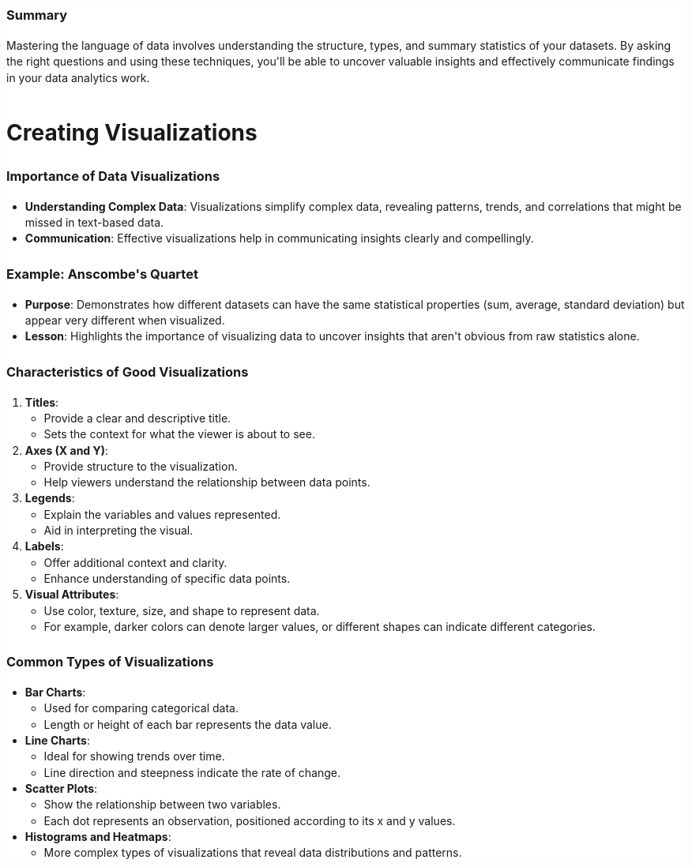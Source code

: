 ### Summary

Mastering the language of data involves understanding the structure, types, and summary statistics of your datasets. By asking the right questions and using these techniques, you'll be able to uncover valuable insights and effectively communicate findings in your data analytics work.

# Creating Visualizations

### Importance of Data Visualizations

- **Understanding Complex Data**: Visualizations simplify complex data, revealing patterns, trends, and correlations that might be missed in text-based data.
- **Communication**: Effective visualizations help in communicating insights clearly and compellingly.

### Example: Anscombe's Quartet

- **Purpose**: Demonstrates how different datasets can have the same statistical properties (sum, average, standard deviation) but appear very different when visualized.
- **Lesson**: Highlights the importance of visualizing data to uncover insights that aren't obvious from raw statistics alone.

### Characteristics of Good Visualizations

1. **Titles**:
    - Provide a clear and descriptive title.
    - Sets the context for what the viewer is about to see.
2. **Axes (X and Y)**:
    - Provide structure to the visualization.
    - Help viewers understand the relationship between data points.
3. **Legends**:
    - Explain the variables and values represented.
    - Aid in interpreting the visual.
4. **Labels**:
    - Offer additional context and clarity.
    - Enhance understanding of specific data points.
5. **Visual Attributes**:
    - Use color, texture, size, and shape to represent data.
    - For example, darker colors can denote larger values, or different shapes can indicate different categories.

### Common Types of Visualizations

- **Bar Charts**:
    - Used for comparing categorical data.
    - Length or height of each bar represents the data value.
- **Line Charts**:
    - Ideal for showing trends over time.
    - Line direction and steepness indicate the rate of change.
- **Scatter Plots**:
    - Show the relationship between two variables.
    - Each dot represents an observation, positioned according to its x and y values.
- **Histograms and Heatmaps**:
    - More complex types of visualizations that reveal data distributions and patterns.
